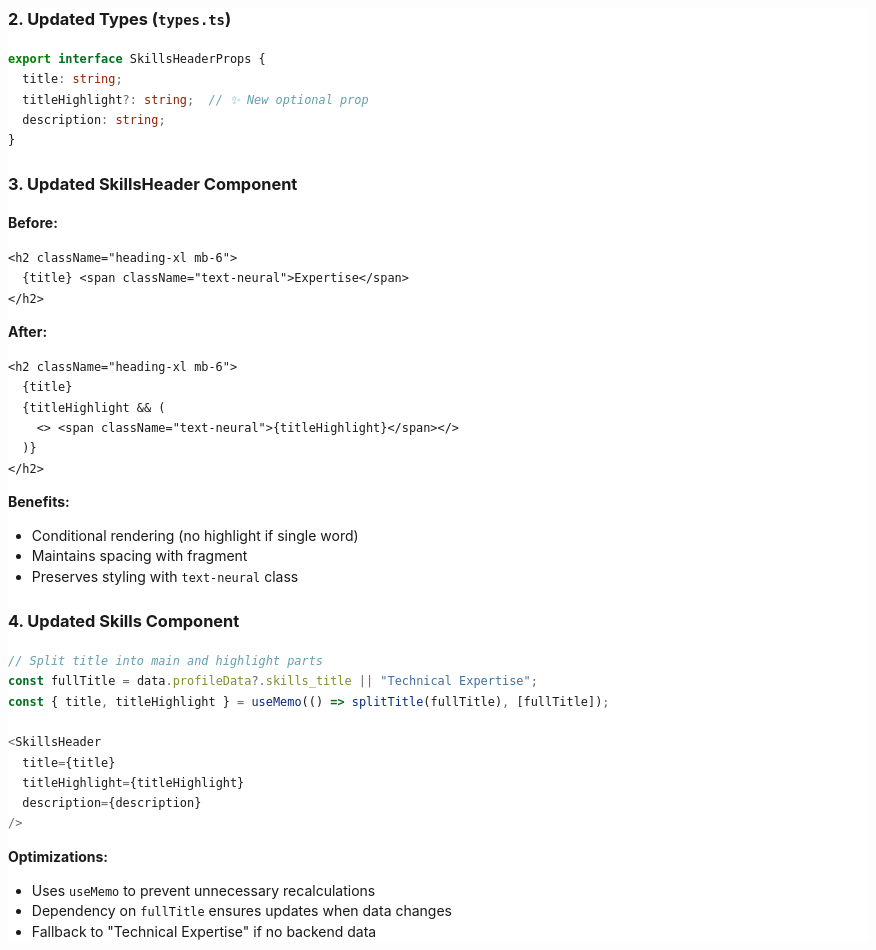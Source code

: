 ### 2. Updated Types (`types.ts`)

```typescript
export interface SkillsHeaderProps {
  title: string;
  titleHighlight?: string;  // ✨ New optional prop
  description: string;
}
```

### 3. Updated SkillsHeader Component

**Before:**

```tsx
<h2 className="heading-xl mb-6">
  {title} <span className="text-neural">Expertise</span>
</h2>
```

**After:**

```tsx
<h2 className="heading-xl mb-6">
  {title}
  {titleHighlight && (
    <> <span className="text-neural">{titleHighlight}</span></>
  )}
</h2>
```

**Benefits:**

- Conditional rendering (no highlight if single word)
- Maintains spacing with fragment
- Preserves styling with `text-neural` class

### 4. Updated Skills Component

```typescript
// Split title into main and highlight parts
const fullTitle = data.profileData?.skills_title || "Technical Expertise";
const { title, titleHighlight } = useMemo(() => splitTitle(fullTitle), [fullTitle]);

<SkillsHeader 
  title={title} 
  titleHighlight={titleHighlight}
  description={description} 
/>
```

**Optimizations:**

- Uses `useMemo` to prevent unnecessary recalculations
- Dependency on `fullTitle` ensures updates when data changes
- Fallback to "Technical Expertise" if no backend data
